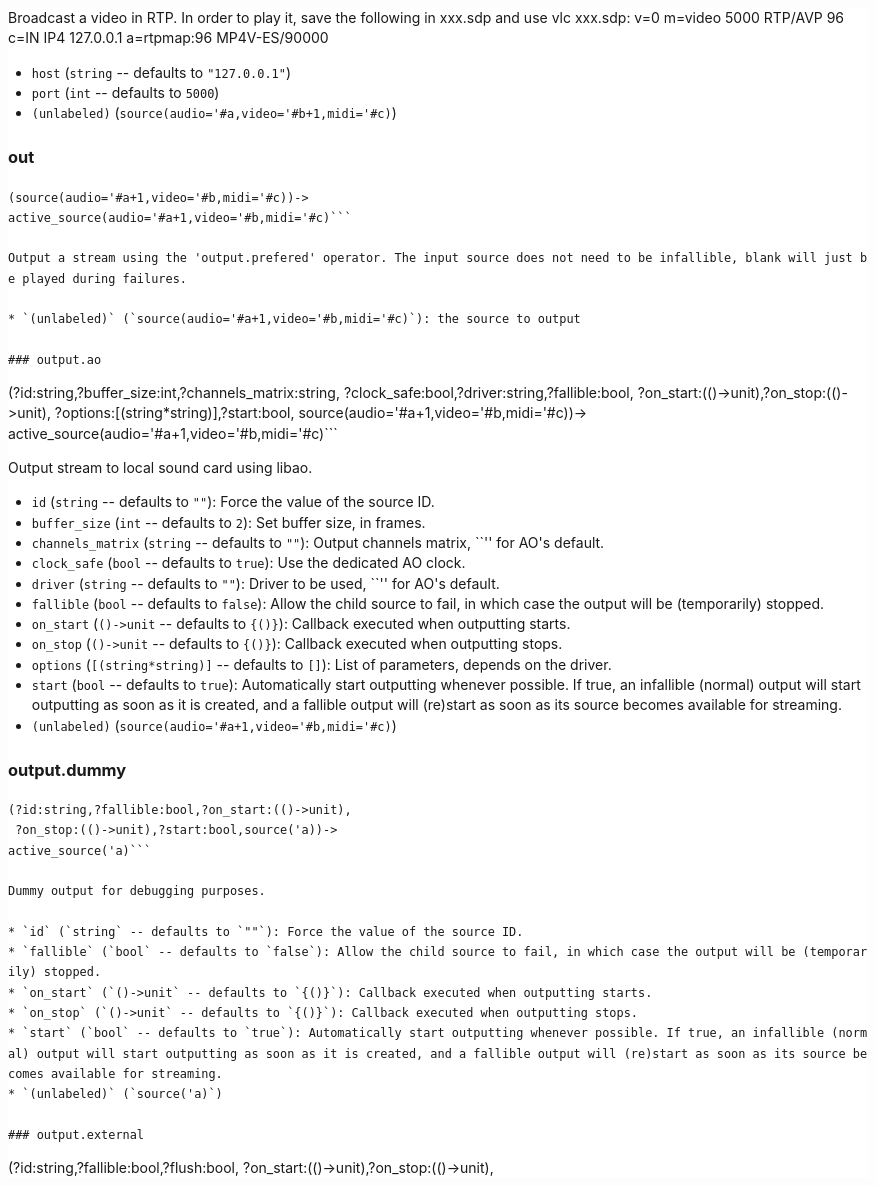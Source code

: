 
Broadcast a video in RTP. In order to play it, save the following in xxx.sdp and use vlc xxx.sdp: v=0 m=video 5000 RTP/AVP 96 c=IN IP4 127.0.0.1 a=rtpmap:96 MP4V-ES/90000

* `host` (`string` -- defaults to `"127.0.0.1"`)
* `port` (`int` -- defaults to `5000`)
* `(unlabeled)` (`source(audio='#a,video='#b+1,midi='#c)`)

### out
```
(source(audio='#a+1,video='#b,midi='#c))->
active_source(audio='#a+1,video='#b,midi='#c)```

Output a stream using the 'output.prefered' operator. The input source does not need to be infallible, blank will just be played during failures.

* `(unlabeled)` (`source(audio='#a+1,video='#b,midi='#c)`): the source to output

### output.ao
```
(?id:string,?buffer_size:int,?channels_matrix:string,
 ?clock_safe:bool,?driver:string,?fallible:bool,
 ?on_start:(()->unit),?on_stop:(()->unit),
 ?options:[(string*string)],?start:bool,
 source(audio='#a+1,video='#b,midi='#c))->
active_source(audio='#a+1,video='#b,midi='#c)```

Output stream to local sound card using libao.

* `id` (`string` -- defaults to `""`): Force the value of the source ID.
* `buffer_size` (`int` -- defaults to `2`): Set buffer size, in frames.
* `channels_matrix` (`string` -- defaults to `""`): Output channels matrix, ``'' for AO's default.
* `clock_safe` (`bool` -- defaults to `true`): Use the dedicated AO clock.
* `driver` (`string` -- defaults to `""`): Driver to be used, ``'' for AO's default.
* `fallible` (`bool` -- defaults to `false`): Allow the child source to fail, in which case the output will be (temporarily) stopped.
* `on_start` (`()->unit` -- defaults to `{()}`): Callback executed when outputting starts.
* `on_stop` (`()->unit` -- defaults to `{()}`): Callback executed when outputting stops.
* `options` (`[(string*string)]` -- defaults to `[]`): List of parameters, depends on the driver.
* `start` (`bool` -- defaults to `true`): Automatically start outputting whenever possible. If true, an infallible (normal) output will start outputting as soon as it is created, and a fallible output will (re)start as soon as its source becomes available for streaming.
* `(unlabeled)` (`source(audio='#a+1,video='#b,midi='#c)`)

### output.dummy
```
(?id:string,?fallible:bool,?on_start:(()->unit),
 ?on_stop:(()->unit),?start:bool,source('a))->
active_source('a)```

Dummy output for debugging purposes.

* `id` (`string` -- defaults to `""`): Force the value of the source ID.
* `fallible` (`bool` -- defaults to `false`): Allow the child source to fail, in which case the output will be (temporarily) stopped.
* `on_start` (`()->unit` -- defaults to `{()}`): Callback executed when outputting starts.
* `on_stop` (`()->unit` -- defaults to `{()}`): Callback executed when outputting stops.
* `start` (`bool` -- defaults to `true`): Automatically start outputting whenever possible. If true, an infallible (normal) output will start outputting as soon as it is created, and a fallible output will (re)start as soon as its source becomes available for streaming.
* `(unlabeled)` (`source('a)`)

### output.external
```
(?id:string,?fallible:bool,?flush:bool,
 ?on_start:(()->unit),?on_stop:(()->unit),